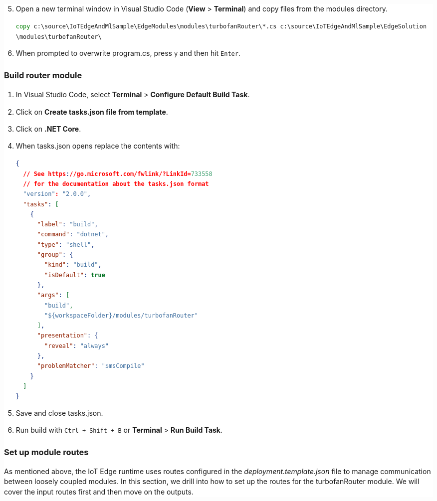 5. Open a new terminal window in Visual Studio Code (**View** > **Terminal**) and copy files from the modules directory.

    ```cmd
    copy c:\source\IoTEdgeAndMlSample\EdgeModules\modules\turbofanRouter\*.cs c:\source\IoTEdgeAndMlSample\EdgeSolution\modules\turbofanRouter\
    ```

6. When prompted to overwrite program.cs, press `y` and then hit `Enter`.

### Build router module

1. In Visual Studio Code, select **Terminal** > **Configure Default Build Task**.

2. Click on **Create tasks.json file from template**.

3. Click on **.NET Core**.

4. When tasks.json opens replace the contents with:

    ```json
    {
      // See https://go.microsoft.com/fwlink/?LinkId=733558
      // for the documentation about the tasks.json format
      "version": "2.0.0",
      "tasks": [
        {
          "label": "build",
          "command": "dotnet",
          "type": "shell",
          "group": {
            "kind": "build",
            "isDefault": true
          },
          "args": [
            "build",
            "${workspaceFolder}/modules/turbofanRouter"
          ],
          "presentation": {
            "reveal": "always"
          },
          "problemMatcher": "$msCompile"
        }
      ]
    }
    ```

5. Save and close tasks.json.

6. Run build with `Ctrl + Shift + B` or **Terminal** > **Run Build Task**.

### Set up module routes

As mentioned above, the IoT Edge runtime uses routes configured in the *deployment.template.json* file to manage communication between loosely coupled modules. In this section, we drill into how to set up the routes for the turbofanRouter module. We will cover the input routes first and then move on the outputs.
